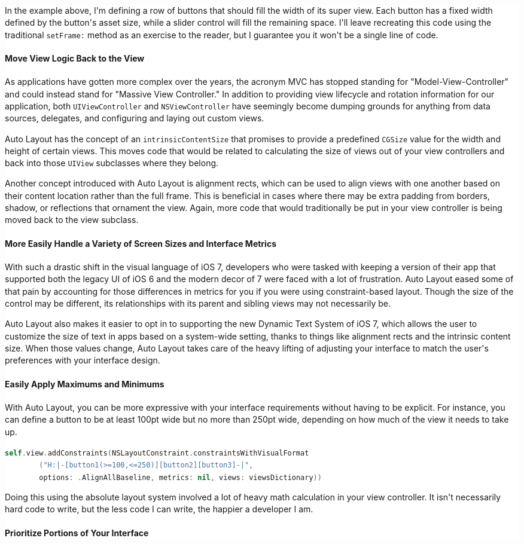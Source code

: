 In the example above, I'm defining a row of buttons that should fill the width of its super view. Each button has a fixed width defined by the button's asset size, while a slider control will fill the remaining space. I'll leave recreating this code using the traditional `setFrame:` method as an exercise to the reader, but I guarantee you it won't be a single line of code.

#### Move View Logic Back to the View

As applications have gotten more complex over the years, the acronym MVC has stopped standing for "Model-View-Controller" and could instead stand for "Massive View Controller." In addition to providing view lifecycle and rotation information for our application, both `UIViewController` and `NSViewController` have seemingly become dumping grounds for anything from data sources, delegates, and configuring and laying out custom views.

Auto Layout has the concept of an `intrinsicContentSize` that promises to provide a predefined `CGSize` value for the width and height of certain views. This moves code that would be related to calculating the size of views out of your view controllers and back into those `UIView` subclasses where they belong.

Another concept introduced with Auto Layout is alignment rects, which can be used to align views with one another based on their content location rather than the full frame. This is beneficial in cases where there may be extra padding from borders, shadow, or reflections that ornament the view. Again, more code that would traditionally be put in your view controller is being moved back to the view subclass.

#### More Easily Handle a Variety of Screen Sizes and Interface Metrics

With such a drastic shift in the visual language of iOS 7, developers who were tasked with keeping a version of their app that supported both the legacy UI of iOS 6 and the modern decor of 7 were faced with a lot of frustration. Auto Layout eased some of that pain by accounting for those differences in metrics for you if you were using constraint-based layout. Though the size of the control may be different, its relationships with its parent and sibling views may not necessarily be.

Auto Layout also makes it easier to opt in to supporting the new Dynamic Text System of iOS 7, which allows the user to customize the size of text in apps based on a system-wide setting, thanks to things like alignment rects and the intrinsic content size. When those values change, Auto Layout takes care of the heavy lifting of adjusting your interface to match the user's preferences with your interface design.

#### Easily Apply Maximums and Minimums

With Auto Layout, you can be more expressive with your interface requirements without having to be explicit. For instance, you can define a button to be at least 100pt wide but no more than 250pt wide, depending on how much of the view it needs to take up.

~~~swift
self.view.addConstraints(NSLayoutConstraint.constraintsWithVisualFormat
		("H:|-[button1(>=100,<=250)][button2][button3]-|",
		options: .AlignAllBaseline, metrics: nil, views: viewsDictionary))
~~~

Doing this using the absolute layout system involved a lot of heavy math calculation in your view controller. It isn't necessarily hard code to write, but the less code I can write, the happier a developer I am.

#### Prioritize Portions of Your Interface
